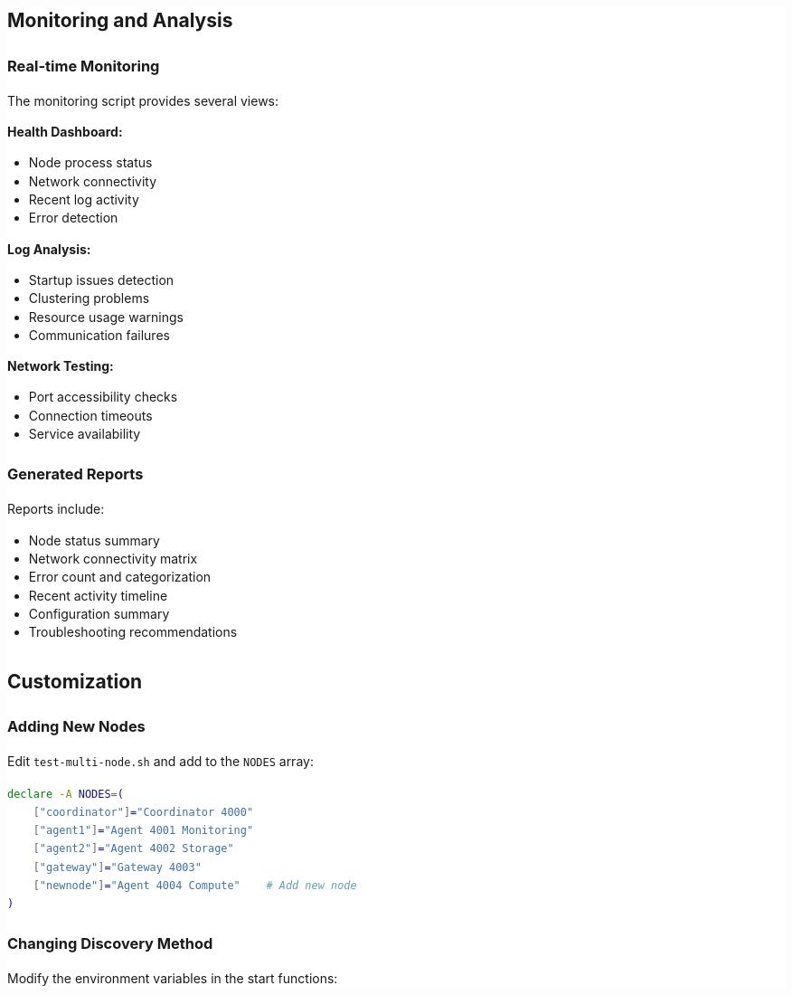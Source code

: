 ## Monitoring and Analysis

### Real-time Monitoring
The monitoring script provides several views:

**Health Dashboard:**
- Node process status
- Network connectivity
- Recent log activity
- Error detection

**Log Analysis:**
- Startup issues detection
- Clustering problems
- Resource usage warnings
- Communication failures

**Network Testing:**
- Port accessibility checks
- Connection timeouts
- Service availability

### Generated Reports

Reports include:
- Node status summary
- Network connectivity matrix
- Error count and categorization
- Recent activity timeline
- Configuration summary
- Troubleshooting recommendations

## Customization

### Adding New Nodes

Edit `test-multi-node.sh` and add to the `NODES` array:

```bash
declare -A NODES=(
    ["coordinator"]="Coordinator 4000"
    ["agent1"]="Agent 4001 Monitoring"
    ["agent2"]="Agent 4002 Storage"
    ["gateway"]="Gateway 4003"
    ["newnode"]="Agent 4004 Compute"    # Add new node
)
```

### Changing Discovery Method

Modify the environment variables in the start functions:
